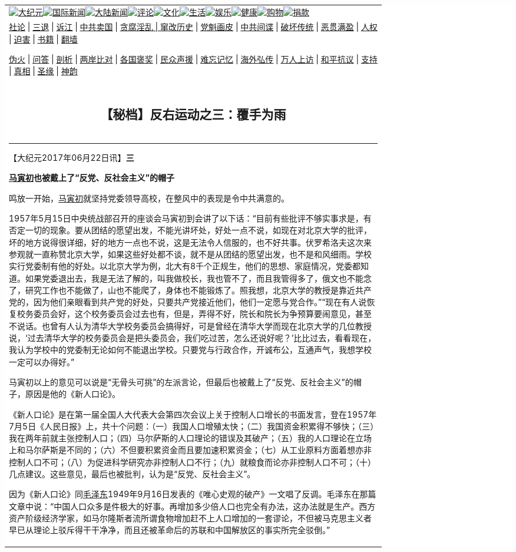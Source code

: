 <a name="1" id="1" target="_blank"></a><span id="1"></span>
<table border="0"><tr><td colspan="2" VALIGN=TOP><a href="https://github.com/mprjd2205/djy/blob/master/gb/nsc413.md#1"><img src="https://gitlab.com/szzdlab/www/raw/master/t/djy/1.jpg" title="大纪元"></a><a href="https://github.com/mprjd2205/djy/blob/master/gb/n24hr.md#1"><img src="https://gitlab.com/szzdlab/www/raw/master/t/djy/3.jpg" title="国际新闻"></a><a href="https://github.com/mprjd2205/djy/blob/master/gb/nsc413.md#1"><img src="https://gitlab.com/szzdlab/www/raw/master/t/djy/4.jpg" title="大陆新闻"></a><a href="https://github.com/mprjd2205/djy/blob/master/gb/news392.md#1"><img src="https://gitlab.com/szzdlab/www/raw/master/t/djy/5.jpg" title="评论"></a><a href="https://github.com/mprjd2205/djy/blob/master/gb/news2007.md#1"><img src="https://gitlab.com/szzdlab/www/raw/master/t/djy/6.jpg" title="文化"></a><a href="https://github.com/mprjd2205/djy/blob/master/gb/news2008.md#1"><img src="https://gitlab.com/szzdlab/www/raw/master/t/djy/7.jpg" title="生活"></a><a href="https://github.com/mprjd2205/djy/blob/master/gb/ncyule.md#1"><img src="https://gitlab.com/szzdlab/www/raw/master/t/djy/8.jpg" title="娱乐"></a><a href="https://github.com/mprjd2205/djy/blob/master/gb/nsc1002.md#1"><img src="https://gitlab.com/szzdlab/www/raw/master/t/djy/9.jpg" title="健康"><a href="https://www.youlucky.com"><img src="https://gitlab.com/szzdlab/www/raw/master/t/djy/10.jpg" title="购物"></a><a href="https://www.supportepoch.org/donation?utm_medium=epochtimes&utm_source=referral&utm_campaign=donate_button_djyhomepage"><img src="https://gitlab.com/szzdlab/www/raw/master/t/djy/12.jpg" title="捐款"></a></td></tr>
<tr><td colspan="2" VALIGN=TOP><a target="_blank" href="https://github.com/mprjd2205/djy/blob/master/gb/9p.md#1">社论</a> | <a target="_blank" href="https://github.com/mprjd2205/djy/blob/master/gb/nf5657.md#1">三退</a> | <a target="_blank" href="https://github.com/mprjd2205/djy/blob/master/gb/nf6123.md#1">诉江</a> | <a target="_blank" href="https://github.com/mprjd2205/djy/blob/master/gb/nf1176117.md#1">中共卖国</a> | <a target="_blank" href="https://github.com/mprjd2205/djy/blob/master/gb/nf5773.md#1">贪腐淫乱 | <a target="_blank" href="https://github.com/mprjd2205/djy/blob/master/gb/nf1176115.md#1">窜改历史</a> | <a target="_blank" href="https://github.com/mprjd2205/djy/blob/master/gb/nf1176107.md#1">党魁画皮</a> | <a target="_blank" href="https://github.com/mprjd2205/djy/blob/master/gb/nf1320400.md#1">中共间谍</a> | <a target="_blank" href="https://github.com/mprjd2205/djy/blob/master/gb/nf1176114.md#1">破坏传统</a> | <a target="_blank" href="https://github.com/mprjd2205/djy/blob/master/gb/nf5287.md#1">恶贯满盈</a> | <a target="_blank" href="https://github.com/mprjd2205/djy/blob/master/gb/ncid278.md#1">人权</a> | <a target="_blank" href="https://github.com/mprjd2205/djy/blob/master/gb/nf1176111.md#1">迫害</a> | <a target="_blank" href="https://github.com/mprjd2205/djy/blob/master/gb/nf1235328.md#1">书籍</a> | <a target="_blank" href="https://github.com/mprjd2205/www/blob/master/README.md?zsrh#1">翻墙</a></p><p><a target="_blank" href="https://github.com/mprjd2205/djy/blob/master/gb/nf5562.md#1">伪火</a> | <a target="_blank" href="https://github.com/mprjd2205/djy/blob/master/gb/nf4378.md#1">问答</a> | <a target="_blank" href="https://github.com/mprjd2205/djy/blob/master/gb/nf5792.md#1">剖析</a> | <a target="_blank" href="https://github.com/mprjd2205/djy/blob/master/gb/nf5735.md#1">两岸比对</a> | <a target="_blank" href="https://github.com/mprjd2205/djy/blob/master/gb/nf6119.md#1">各国褒奖</a> | <a target="_blank" href="https://github.com/mprjd2205/djy/blob/master/gb/nf6120.md#1">民众声援</a> | <a target="_blank" href="https://github.com/mprjd2205/djy/blob/master/gb/nf1188594.md#1">难忘记忆</a> | <a target="_blank" href="https://github.com/mprjd2205/djy/blob/master/gb/nf3180.md#1">海外弘传</a> | <a target="_blank" href="https://github.com/mprjd2205/djy/blob/master/gb/nf5410.md#1">万人上访</a> | <a target="_blank" href="https://github.com/mprjd2205/ntdtv/blob/master/gb/prog1530_1.md#1">和平抗议</a> | <a target="_blank" href="https://github.com/mprjd2205/djy/blob/master/gb/nf4386.md#1">支持</a> | <a target="_blank" href="https://github.com/mprjd2205/djy/blob/master/gb/nf4389.md#1">真相</a> | <a target="_blank" href="https://github.com/mprjd2205/djy/blob/master/gb/nf5790.md#1">圣缘</a> | <a target="_blank" href="https://github.com/mprjd2205/djy/blob/master/gb/nf4786.md#1">神韵</a></td></tr>
<tr><td VALIGN=TOP width="626"><h2 align=center>【秘档】反右运动之三：覆手为雨</h2>

<h6></h6>
<hr>
<p>【大纪元2017年06月22日讯】<strong>三</strong></p>
<p><strong><a href="https://github.com/mprjd2205/djy/blob/master/gb/tag/%E9%A9%AC%E5%AF%85%E5%88%9D.md">马寅初</a>也被戴上了“反党、反社会主义”的帽子</strong></p>
<p>鸣放一开始，<a href="https://github.com/mprjd2205/djy/blob/master/gb/tag/%E9%A9%AC%E5%AF%85%E5%88%9D.md">马寅初</a>就坚持党委领导高校，在整风中的表现是令中共满意的。</p>
<p>1957年5月15日中央统战部召开的座谈会马寅初到会讲了以下话：“目前有些批评不够实事求是，有否定一切的现象。要从团结的愿望出发，不能光讲坏处，好处一点不说，如现在对北京大学的批评，坏的地方说得很详细，好的地方一点也不说，这是无法令人信服的，也不好共事。伏罗希洛夫这次来参观就一直称赞北京大学，如果这些好处都不谈，就不是从团结的愿望出发，也不是和风细雨。学校实行党委制有他的好处。以北京大学为例，北大有8千个正规生，他们的思想、家庭情况，党委都知道。如果党委退出去，我是无法了解的，叫我做校长，我也管不了，而且我管得多了，俄文也不能念了，研究工作也不能做了，山也不能爬了，身体也不能锻炼了。照我想，北京大学的教授是靠近共产党的，因为他们亲眼看到共产党的好处，只要共产党接近他们，他们一定愿与党合作。”“现在有人说恢复校务委员会好，这个校务委员会过去也有，但是，弄得不好，院长和院长为争预算要闹意见，甚至不说话。也曾有人认为清华大学校务委员会搞得好，可是曾经在清华大学而现在北京大学的几位教授说，‘过去清华大学的校务委员会是把头委员会，我们吃过苦，怎么还说好呢？’比比过去，看看现在，我认为学校中的党委制无论如何不能退出学校。只要党与行政合作，开诚布公，互通声气，我想学校一定可以办得好。”</p>
<p>马寅初以上的意见可以说是“无骨头可挑”的左派言论，但最后也被戴上了“反党、反社会主义”的帽子，原因是他的《新人口论》。</p>
<p>《新人口论》是在第一届全国人大代表大会第四次会议上关于控制人口增长的书面发言，登在1957年7月5日《人民日报》上，共十个问题：（一）我国人口增殖太快；（二）我国资金积累得不够快；（三）我在两年前就主张控制人口；（四）马尔萨斯的人口理论的错误及其破产；（五）我的人口理论在立场上和马尔萨斯是不同的；（六）不但要积累资金而且要加速积累资金；（七）从工业原料方面着想亦非控制人口不可；（八）为促进科学研究亦非控制人口不行；（九）就粮食而论亦非控制人口不可；（十）几点建议。这些意见，最后也被批判，认为是“反党、反社会主义”。</p>
<p>因为《新人口论》同<a href="https://github.com/mprjd2205/djy/blob/master/gb/tag/%E6%AF%9B%E6%B3%BD%E4%B8%9C.md">毛泽东</a>1949年9月16日发表的《唯心史观的破产》一文唱了反调。毛泽东在那篇文章中说：“中国人口众多是件极大的好事。再增加多少倍人口也完全有办法，这办法就是生产。西方资产阶级经济学家，如马尔隆斯者流所谓食物增加赶不上人口增加的一套谬论，不但被马克思主义者早已从理论上驳斥得干干净净，而且还被革命后的苏联和中国解放区的事实所完全驳倒。”</p>